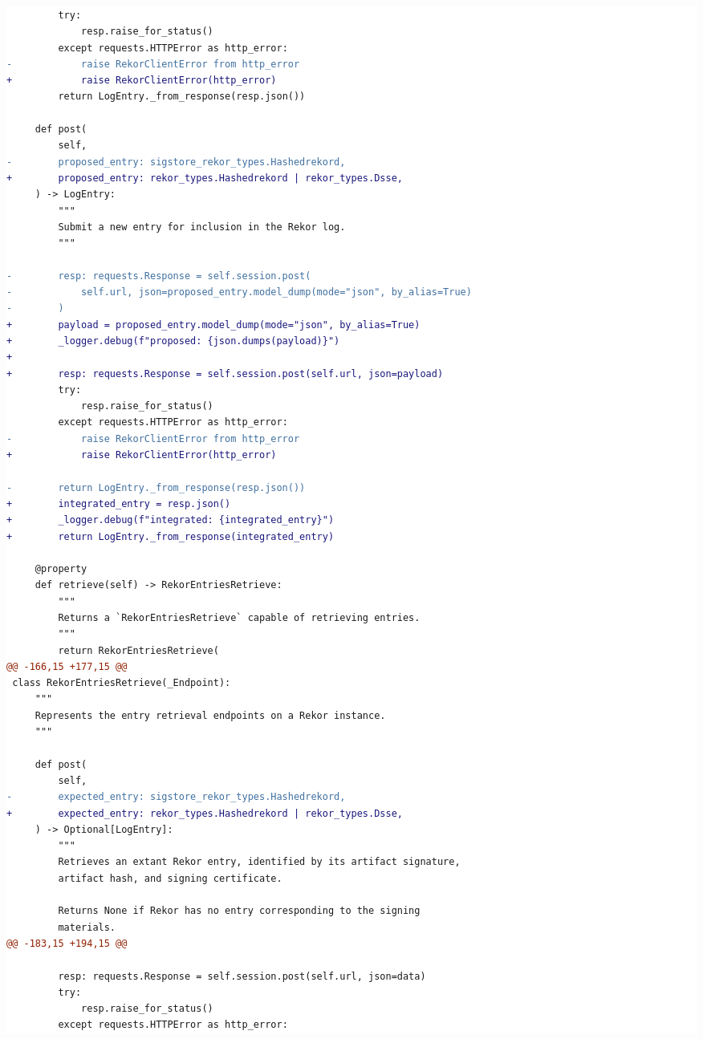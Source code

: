 ```diff
         try:
             resp.raise_for_status()
         except requests.HTTPError as http_error:
-            raise RekorClientError from http_error
+            raise RekorClientError(http_error)
         return LogEntry._from_response(resp.json())
 
     def post(
         self,
-        proposed_entry: sigstore_rekor_types.Hashedrekord,
+        proposed_entry: rekor_types.Hashedrekord | rekor_types.Dsse,
     ) -> LogEntry:
         """
         Submit a new entry for inclusion in the Rekor log.
         """
 
-        resp: requests.Response = self.session.post(
-            self.url, json=proposed_entry.model_dump(mode="json", by_alias=True)
-        )
+        payload = proposed_entry.model_dump(mode="json", by_alias=True)
+        _logger.debug(f"proposed: {json.dumps(payload)}")
+
+        resp: requests.Response = self.session.post(self.url, json=payload)
         try:
             resp.raise_for_status()
         except requests.HTTPError as http_error:
-            raise RekorClientError from http_error
+            raise RekorClientError(http_error)
 
-        return LogEntry._from_response(resp.json())
+        integrated_entry = resp.json()
+        _logger.debug(f"integrated: {integrated_entry}")
+        return LogEntry._from_response(integrated_entry)
 
     @property
     def retrieve(self) -> RekorEntriesRetrieve:
         """
         Returns a `RekorEntriesRetrieve` capable of retrieving entries.
         """
         return RekorEntriesRetrieve(
@@ -166,15 +177,15 @@
 class RekorEntriesRetrieve(_Endpoint):
     """
     Represents the entry retrieval endpoints on a Rekor instance.
     """
 
     def post(
         self,
-        expected_entry: sigstore_rekor_types.Hashedrekord,
+        expected_entry: rekor_types.Hashedrekord | rekor_types.Dsse,
     ) -> Optional[LogEntry]:
         """
         Retrieves an extant Rekor entry, identified by its artifact signature,
         artifact hash, and signing certificate.
 
         Returns None if Rekor has no entry corresponding to the signing
         materials.
@@ -183,15 +194,15 @@
 
         resp: requests.Response = self.session.post(self.url, json=data)
         try:
             resp.raise_for_status()
         except requests.HTTPError as http_error:
```
